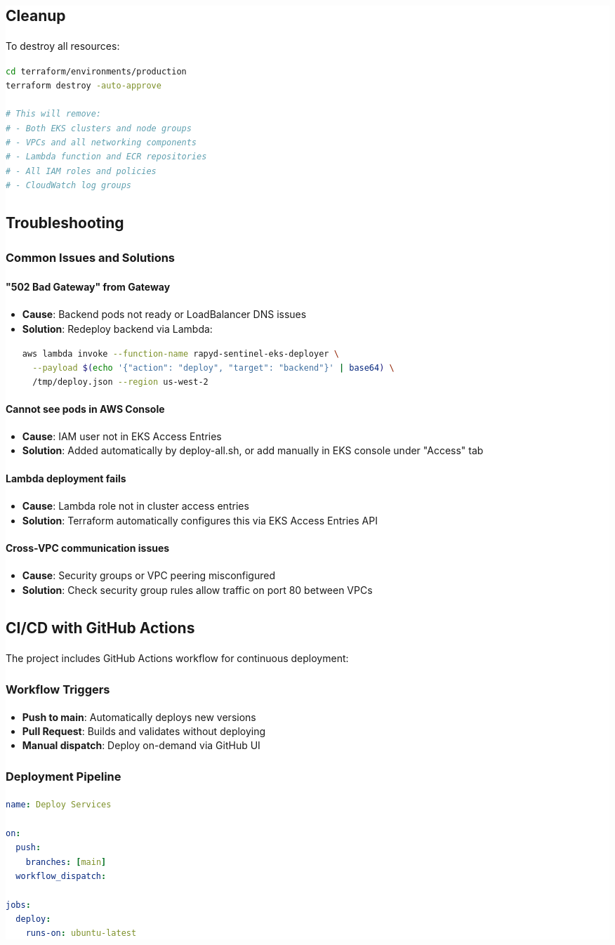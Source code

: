 ## Cleanup

To destroy all resources:
```bash
cd terraform/environments/production
terraform destroy -auto-approve

# This will remove:
# - Both EKS clusters and node groups
# - VPCs and all networking components
# - Lambda function and ECR repositories
# - All IAM roles and policies
# - CloudWatch log groups
```

## Troubleshooting

### Common Issues and Solutions

#### "502 Bad Gateway" from Gateway
- **Cause**: Backend pods not ready or LoadBalancer DNS issues
- **Solution**: Redeploy backend via Lambda:
  ```bash
  aws lambda invoke --function-name rapyd-sentinel-eks-deployer \
    --payload $(echo '{"action": "deploy", "target": "backend"}' | base64) \
    /tmp/deploy.json --region us-west-2
  ```

#### Cannot see pods in AWS Console
- **Cause**: IAM user not in EKS Access Entries
- **Solution**: Added automatically by deploy-all.sh, or add manually in EKS console under "Access" tab

#### Lambda deployment fails
- **Cause**: Lambda role not in cluster access entries
- **Solution**: Terraform automatically configures this via EKS Access Entries API

#### Cross-VPC communication issues
- **Cause**: Security groups or VPC peering misconfigured
- **Solution**: Check security group rules allow traffic on port 80 between VPCs

## CI/CD with GitHub Actions

The project includes GitHub Actions workflow for continuous deployment:

### Workflow Triggers
- **Push to main**: Automatically deploys new versions
- **Pull Request**: Builds and validates without deploying
- **Manual dispatch**: Deploy on-demand via GitHub UI

### Deployment Pipeline
```yaml
name: Deploy Services

on:
  push:
    branches: [main]
  workflow_dispatch:

jobs:
  deploy:
    runs-on: ubuntu-latest
```